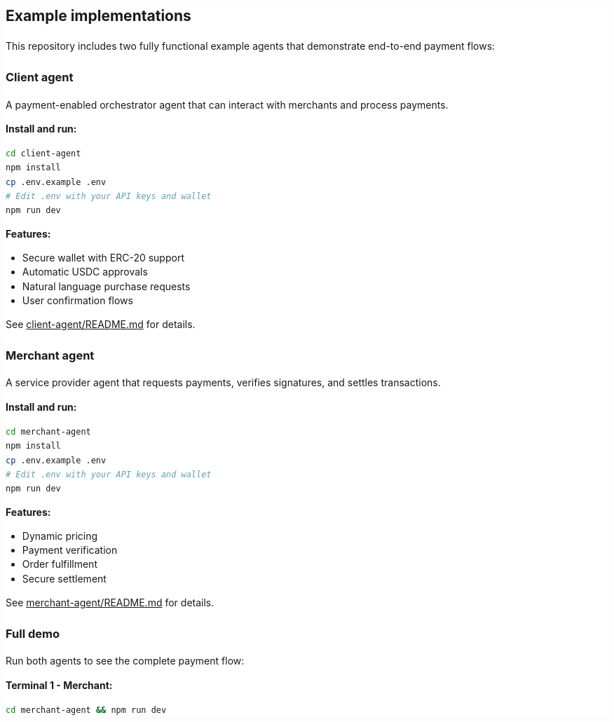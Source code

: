 ## Example implementations

This repository includes two fully functional example agents that demonstrate end-to-end payment flows:

### Client agent

A payment-enabled orchestrator agent that can interact with merchants and process payments.

**Install and run:**
```bash
cd client-agent
npm install
cp .env.example .env
# Edit .env with your API keys and wallet
npm run dev
```

**Features:**
- Secure wallet with ERC-20 support
- Automatic USDC approvals
- Natural language purchase requests
- User confirmation flows

See [client-agent/README.md](client-agent/README.md) for details.

### Merchant agent

A service provider agent that requests payments, verifies signatures, and settles transactions.

**Install and run:**
```bash
cd merchant-agent
npm install
cp .env.example .env
# Edit .env with your API keys and wallet
npm run dev
```

**Features:**
- Dynamic pricing
- Payment verification
- Order fulfillment
- Secure settlement

See [merchant-agent/README.md](merchant-agent/README.md) for details.

### Full demo

Run both agents to see the complete payment flow:

**Terminal 1 - Merchant:**
```bash
cd merchant-agent && npm run dev
```
